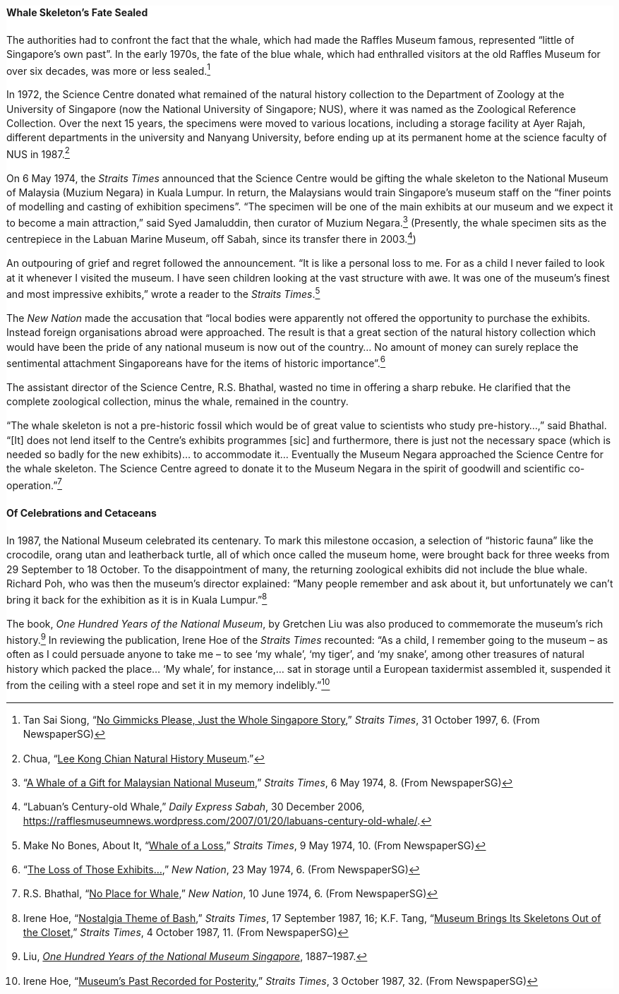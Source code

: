 #### **Whale Skeleton’s Fate Sealed**

The authorities had to confront the fact that the whale, which had made the Raffles Museum famous, represented “little of Singapore’s own past”. In the early 1970s, the fate of the blue whale, which had enthralled visitors at the old Raffles Museum for over six decades, was more or less sealed.[^21]

In 1972, the Science Centre donated what remained of the natural history collection to the Department of Zoology at the University of Singapore (now the National University of Singapore; NUS), where it was named as the Zoological Reference Collection. Over the next 15 years, the specimens were moved to various locations, including a storage facility at Ayer Rajah, different departments in the university and Nanyang University, before ending up at its permanent home at the science faculty of NUS in 1987.[^22]

On 6 May 1974, the *Straits Times* announced that the Science Centre would be gifting the whale skeleton to the National Museum of Malaysia (Muzium Negara) in Kuala Lumpur. In return, the Malaysians would train Singapore’s museum staff on the “finer points of modelling and casting of exhibition specimens”. “The specimen will be one of the main exhibits at our museum and we expect it to become a main attraction,” said Syed Jamaluddin, then curator of Muzium Negara.[^23] (Presently, the whale specimen sits as the centrepiece in the Labuan Marine Museum, off Sabah, since its transfer there in 2003.[^24])

An outpouring of grief and regret followed the announcement. “It is like a personal loss to me. For as a child I never failed to look at it whenever I visited the museum. I have seen children looking at the vast structure with awe. It was one of the museum’s finest and most impressive exhibits,” wrote a reader to the *Straits Times*.[^25]

The *New Nation* made the accusation that “local bodies were apparently not offered the opportunity to purchase the exhibits. Instead foreign organisations abroad were approached. The result is that a great section of the natural history collection which would have been the pride of any national museum is now out of the country… No amount of money can surely replace the sentimental attachment Singaporeans have for the items of historic importance”.[^26]

The assistant director of the Science Centre, R.S. Bhathal, wasted no time in offering a sharp rebuke. He clarified that the complete zoological collection, minus the whale, remained in the country.

“The whale skeleton is not a pre-historic fossil which would be of great value to scientists who study pre-history…,” said Bhathal. “[It] does not lend itself to the Centre’s exhibits programmes [sic] and furthermore, there is just not the necessary space (which is needed so badly for the new exhibits)… to accommodate it… Eventually the Museum Negara approached the Science Centre for the whale skeleton. The Science Centre agreed to donate it to the Museum Negara in the spirit of goodwill and scientific co-operation.”[^27]

#### **Of Celebrations and Cetaceans**

In 1987, the National Museum celebrated its centenary. To mark this milestone occasion, a selection of “historic fauna” like the crocodile, orang utan and leatherback turtle, all of which once called the museum home, were brought back for three weeks from 29 September to 18 October. To the disappointment of many, the returning zoological exhibits did not include the blue whale. Richard Poh, who was then the museum’s director explained: “Many people remember and ask about it, but unfortunately we can’t bring it back for the exhibition as it is in Kuala Lumpur.”[^28]

The book, *One Hundred Years of the National Museum*, by Gretchen Liu was also produced to commemorate the museum’s rich history.[^29] In reviewing the publication, Irene Hoe of the *Straits Times* recounted: “As a child, I remember going to the museum – as often as I could persuade anyone to take me – to see ‘my whale’, ‘my tiger’, and ‘my snake’, among other treasures of natural history which packed the place… ‘My whale’, for instance,… sat in storage until a European taxidermist assembled it, suspended it from the ceiling with a steel rope and set it in my memory indelibly.”[^30] 


[^1]: Audrey Tan, “[A Whale of an Exhibit](http://eresources.nlb.gov.sg/newspapers/Digitised/Article/straitstimes20160315-1.2.27.1),” *Straits Times*, 15 March 2016, 1. (From NewspaperSG)
[^2]: Lim Yaohui, “[Whale of a Find in Singapore](https://www.straitstimes.com/singapore/whale-of-a-find-in-singapore),” Straits Times, 16 July 2015, https://www.straitstimes.com/singapore/whale-of-a-find-in-singapore/.
[^3]: Tan, “[A Whale of an Exhibit](http://eresources.nlb.gov.sg/newspapers/Digitised/Article/straitstimes20160315-1.2.27.1).” 
[^4]: Kate Pocklington and Iffah Iesa, [*A Whale Out of Water: The Salvage of Singapore’s Sperm Whale*](https://eservice.nlb.gov.sg/item_holding.aspx?bid=202956515) (Singapore: Lee Kong Chian Natural History Museum, 2016). (From National Library, Singapore, call no. RSING 599.5470752 POC)
[^5]: “[Correspondence](https://eresources.nlb.gov.sg/newspapers/Digitised/Article/singfreepressb18920625-1.2.3),” *Singapore Free Press and Mercantile Advertiser*, 25 June 1892, 2. (From NewspaperSG)
[^6]: R. Hanitsch, [*Guide to the Zoological Collections of the Raffles Museum, Singapore*](https://eservice.nlb.gov.sg/CMSResolver/OpenContent.aspx?uuid=d056ddf9-9a39-4cbc-b43c-45378d70438a) (Singapore: Straits Times Press, Limited, 1908), 13–14. (From BookSG); “Muar News,” *Straits Times Weekly Issue*, 29 June 1892, 9. (From NewspaperSG)
[^7]: [*Annual Report on the Raffles Museum and Library for the Year 1905*](https://eservice.nlb.gov.sg/item_holding.aspx?bid=4394247) (Singapore: Government Printing Office, 1906), 3–4. (From National Library, Singapore, call no. RRARE 027.55957 RAF); Kelvin Y.L. Tan, [*Of Whales and Dinosaurs: The Story of Singapore’s Natural History Museum*](https://eservice.nlb.gov.sg/item_holding.aspx?bid=201152734) (Singapore: NUS Press, 2016), 48–50. (From National Library, Singapore, call no. RSING 508.0745957 TAN)
[^8]: [*Annual Report on the Raffles Museum and Library for the Year 1905*](https://eservice.nlb.gov.sg/item_holding.aspx?bid=4394247), 3–4.
[^9]: Gretchen Liu, [*One Hundred Years of the National Museum Singapore, 1887–1987*](https://eservice.nlb.gov.sg/item_holding.aspx?bid=4425348) (Singapore: National Museum, 1987), 30. (From National Library, Singapore, call no. RSING 708.95957 LIU); [*Annual Report on the Raffles Museum and Library for the Year 1907*](https://eservice.nlb.gov.sg/item_holding.aspx?bid=4394247) (Singapore: Government Printing Office, 1908), 4–5. (From National Library, Singapore, call no. RRARE 027.55957 RAF); “[Raffles Museum](http://eresources.nlb.gov.sg/newspapers/Digitised/Article/straitstimes19080306-1.2.83)” *Straits Times*, 6 March 1908, 8. (From NewspaperSG)
[^10]: [*Annual Report on the Raffles Museum and Library for the Year 1907*](https://eservice.nlb.gov.sg/item_holding.aspx?bid=4394247), 4–5.
[^11]: “[The Singapore Free Press](https://eresources.nlb.gov.sg/newspapers/Digitised/Article/singfreepressb19071216-1.2.13),” *Singapore Free Press and Mercantile Advertiser*, 16 December 1907, 4. (From NewspaperSG)
[^12]: [*Annual Report on the Raffles Museum and Library for the Year 1905*](https://eservice.nlb.gov.sg/item_holding.aspx?bid=4394247), 3–4; [*Annual Report on the Raffles Museum and Library for the Year 1907*](https://eservice.nlb.gov.sg/item_holding.aspx?bid=4394247), 4–5.
[^13]: “[Sporting Trophies](https://eresources.nlb.gov.sg/newspapers/Digitised/Article/straitstimes19080116-1.2.70),” *Straits Times*, 16 January 1908, 7. (From NewspaperSG)
[^14]: “[Rambles in Raffles Museum](https://eresources.nlb.gov.sg/newspapers/Digitised/Article/singfreepresswk19100217-1.2.17),” *Singapore Free Press and Mercantile Advertiser (Weekly)*, 17 February 1910, 4. (From NewspaperSG) 
[^15]: “*[Raffles Museum](https://eresources.nlb.gov.sg/newspapers/Digitised/Article/singfreepressb19160215-1.2.3?),*” *Singapore Free Press and Mercantile Advertiser*, 15 February 1916, 1; “[Life in the Sea](https://eresources.nlb.gov.sg/newspapers/Digitised/Article/maltribune19220314-1.2.13),” *Malaya Tribune*, 14 March 1922, 4. (NewspaperSG)
[^16]: Lydia Aroozoo, “[‘Redeeming’ Malayan History… Its Intriguing Work at Raffles Museum](https://eresources.nlb.gov.sg/newspapers/Digitised/Article/freepress19600924-1.2.46),” *Singapore Free Press*, 24 September 1960, 6. (NewspaperSG)
[^17]: [*Annual Report on the Raffles Museum and Library for the Year 1928*](https://eservice.nlb.gov.sg/item_holding.aspx?bid=4394247) (Singapore: Government Printing Office, 1929), 3. (From National Library, Singapore, call no. RRARE 027.55957 RAF)
[^18]: Aroozoo, “[‘Redeeming’ Malayan History](https://eresources.nlb.gov.sg/newspapers/Digitised/Article/freepress19600924-1.2.46).”
[^19]: Alvin Chua, “[Lee Kong Chian Natural History Museum](https://eresources.nlb.gov.sg/infopedia/articles/SIP_1689_2010-07-15.html),” in *Singapore Infopedia*. From National Library Board. Article published 15 July 2020. 
[^20]: Timothy P. Barnard, ed., [*Nature Contained: Environmental Histories of Singapore*](https://eservice.nlb.gov.sg/item_holding.aspx?bid=200148897) (Singapore: NUS Press, 2014), 179–211. (From National Library, Singapore, call no. RSING 304.2095957 NAT); Roland Sharma, “The Zoological Reference Collection: The Interim Years 1972–1980,” in [*Our Heritage: Zoological Reference Collection: Official Opening Souvenir Brochure*](https://eservice.nlb.gov.sg/item_holding.aspx?bid=200027585) (Singapore: National University of Singapore, 1988), 10. (From PublicationSG)  
[^21]: Tan Sai Siong, “[No Gimmicks Please, Just the Whole Singapore Story](https://eresources.nlb.gov.sg/newspapers/Digitised/Article/straitstimes19971031-1.2.92.8?),” *Straits Times*, 31 October 1997, 6. (From NewspaperSG)
[^22]: Chua, “[Lee Kong Chian Natural History Museum](https://eresources.nlb.gov.sg/infopedia/articles/SIP_1689_2010-07-15.html).”
[^23]: “[A Whale of a Gift for Malaysian National Museum](https://eresources.nlb.gov.sg/newspapers/Digitised/Article/straitstimes19740506-1.2.51),” *Straits Times*, 6 May 1974, 8. (From NewspaperSG)
[^24]: “Labuan’s Century-old Whale,” *Daily Express Sabah*, 30 December 2006,  https://rafflesmuseumnews.wordpress.com/2007/01/20/labuans-century-old-whale/.
[^25]: Make No Bones, About It, “[Whale of a Loss](https://eresources.nlb.gov.sg/newspapers/Digitised/Article/straitstimes19740509-1.2.72.4),” *Straits Times*, 9 May 1974, 10. (From NewspaperSG) 
[^26]: “[The Loss of Those Exhibits…](https://eresources.nlb.gov.sg/newspapers/Digitised/Article/newnation19740523-1.2.21.1),” *New Nation*, 23 May 1974, 6. (From NewspaperSG)
[^27]: R.S. Bhathal, “[No Place for Whale](https://eresources.nlb.gov.sg/newspapers/Digitised/Article/newnation19740610-1.2.20.3.2),” *New Nation*, 10 June 1974, 6. (From NewspaperSG)
[^28]: Irene Hoe, “[Nostalgia Theme of Bash](https://eresources.nlb.gov.sg/newspapers/Digitised/Article/straitstimes19870917-1.2.35.13),” *Straits Times*, 17 September 1987, 16; K.F. Tang, “[Museum Brings Its Skeletons Out of the Closet](https://eresources.nlb.gov.sg/newspapers/Digitised/Article/straitstimes19871004-1.2.73.10.5.1),” *Straits Times*, 4 October 1987, 11. (From NewspaperSG)
[^29]: Liu, [*One Hundred Years of the National Museum Singapore*](https://eservice.nlb.gov.sg/item_holding.aspx?bid=4425348), 1887–1987.
[^30]: Irene Hoe, “[Museum’s Past Recorded for Posterity](https://eresources.nlb.gov.sg/newspapers/Digitised/Article/straitstimes19871003-1.2.62.4.2),” *Straits Times*, 3 October 1987, 32. (From NewspaperSG)
[^31]: Tan, [*Of Whales and Dinosaurs*](https://eservice.nlb.gov.sg/item_holding.aspx?bid=201152734), 182–83.
[^32]: Tan Dawn Wei, “[Let’s Have a Natural History Museum for Singapore](http://eresources.nlb.gov.sg/newspapers/Digitised/Article/straitstimes20090614-1.2.34.1),” *Straits Times*, 14 June 2009, 26. (From NewspaperSG)
[^33]: Deepika Shetty, “[Giving Back to the Museums](http://eresources.nlb.gov.sg/newspapers/Digitised/Article/straitstimes20150428-1.2.51.1.1),” *Straits Times*, 28 April 2015, 2–3. (From NewspaperSG)
[^34]: Tan, “[A Whale of an Exhibit](http://eresources.nlb.gov.sg/newspapers/Digitised/Article/straitstimes20160315-1.2.27.1).”